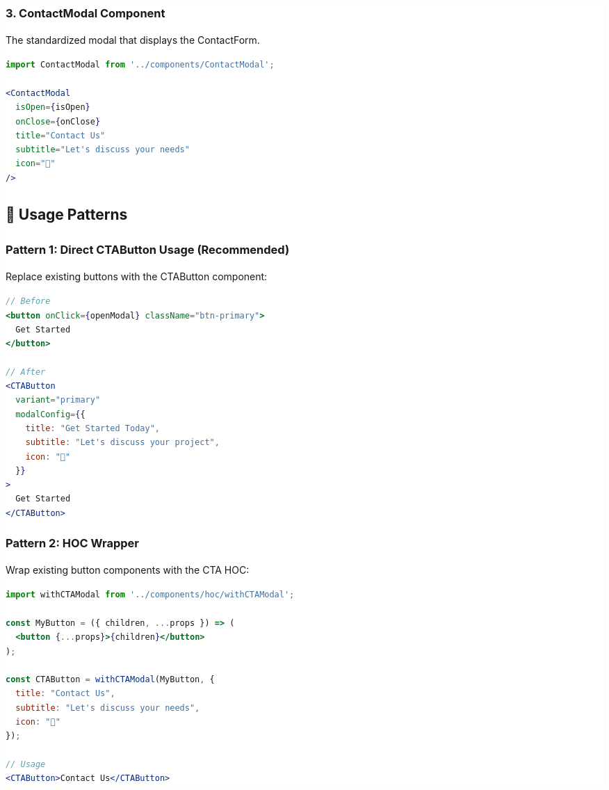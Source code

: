 ### 3. ContactModal Component
The standardized modal that displays the ContactForm.

```jsx
import ContactModal from '../components/ContactModal';

<ContactModal
  isOpen={isOpen}
  onClose={onClose}
  title="Contact Us"
  subtitle="Let's discuss your needs"
  icon="📧"
/>
```

## 🎯 Usage Patterns

### Pattern 1: Direct CTAButton Usage (Recommended)
Replace existing buttons with the CTAButton component:

```jsx
// Before
<button onClick={openModal} className="btn-primary">
  Get Started
</button>

// After
<CTAButton
  variant="primary"
  modalConfig={{
    title: "Get Started Today",
    subtitle: "Let's discuss your project",
    icon: "🚀"
  }}
>
  Get Started
</CTAButton>
```

### Pattern 2: HOC Wrapper
Wrap existing button components with the CTA HOC:

```jsx
import withCTAModal from '../components/hoc/withCTAModal';

const MyButton = ({ children, ...props }) => (
  <button {...props}>{children}</button>
);

const CTAButton = withCTAModal(MyButton, {
  title: "Contact Us",
  subtitle: "Let's discuss your needs",
  icon: "📧"
});

// Usage
<CTAButton>Contact Us</CTAButton>
```
